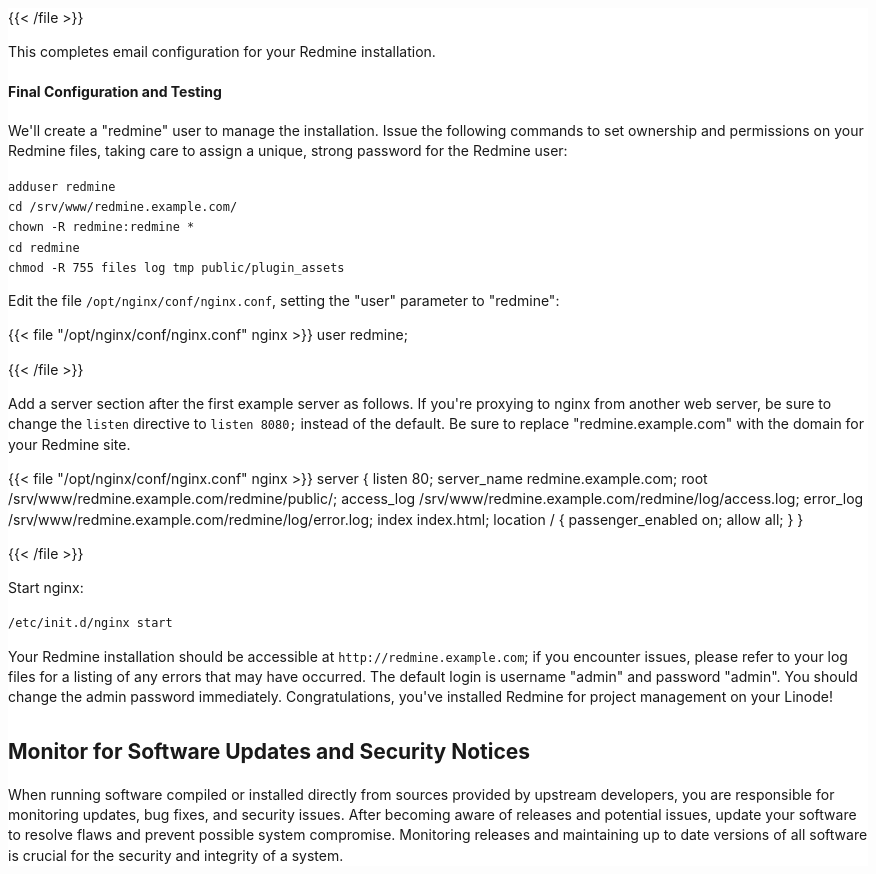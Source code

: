 {{< /file >}}


This completes email configuration for your Redmine installation.

#### Final Configuration and Testing

We'll create a "redmine" user to manage the installation. Issue the following commands to set ownership and permissions on your Redmine files, taking care to assign a unique, strong password for the Redmine user:

    adduser redmine
    cd /srv/www/redmine.example.com/
    chown -R redmine:redmine *
    cd redmine
    chmod -R 755 files log tmp public/plugin_assets

Edit the file `/opt/nginx/conf/nginx.conf`, setting the "user" parameter to "redmine":

{{< file "/opt/nginx/conf/nginx.conf" nginx >}}
user redmine;

{{< /file >}}


Add a server section after the first example server as follows. If you're proxying to nginx from another web server, be sure to change the `listen` directive to `listen 8080;` instead of the default. Be sure to replace "redmine.example.com" with the domain for your Redmine site.

{{< file "/opt/nginx/conf/nginx.conf" nginx >}}
server {
     listen 80;
     server_name  redmine.example.com;
     root /srv/www/redmine.example.com/redmine/public/;
     access_log /srv/www/redmine.example.com/redmine/log/access.log;
     error_log /srv/www/redmine.example.com/redmine/log/error.log;
     index index.html;
     location / {
        passenger_enabled on;
        allow all;
     }
}

{{< /file >}}


Start nginx:

    /etc/init.d/nginx start

Your Redmine installation should be accessible at `http://redmine.example.com`; if you encounter issues, please refer to your log files for a listing of any errors that may have occurred. The default login is username "admin" and password "admin". You should change the admin password immediately. Congratulations, you've installed Redmine for project management on your Linode!

## Monitor for Software Updates and Security Notices

When running software compiled or installed directly from sources provided by upstream developers, you are responsible for monitoring updates, bug fixes, and security issues. After becoming aware of releases and potential issues, update your software to resolve flaws and prevent possible system compromise. Monitoring releases and maintaining up to date versions of all software is crucial for the security and integrity of a system.
